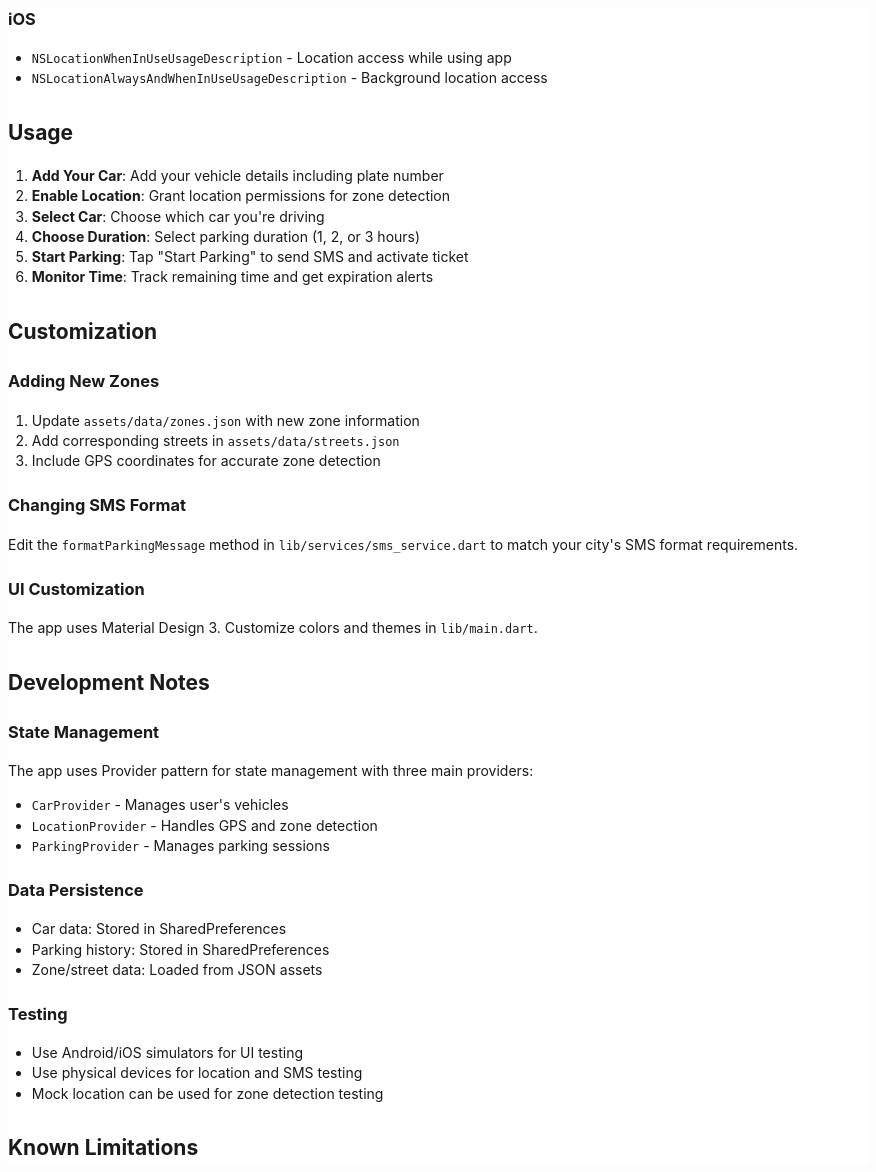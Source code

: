 ### iOS
- `NSLocationWhenInUseUsageDescription` - Location access while using app
- `NSLocationAlwaysAndWhenInUseUsageDescription` - Background location access

## Usage

1. **Add Your Car**: Add your vehicle details including plate number
2. **Enable Location**: Grant location permissions for zone detection
3. **Select Car**: Choose which car you're driving
4. **Choose Duration**: Select parking duration (1, 2, or 3 hours)
5. **Start Parking**: Tap "Start Parking" to send SMS and activate ticket
6. **Monitor Time**: Track remaining time and get expiration alerts

## Customization

### Adding New Zones
1. Update `assets/data/zones.json` with new zone information
2. Add corresponding streets in `assets/data/streets.json`
3. Include GPS coordinates for accurate zone detection

### Changing SMS Format
Edit the `formatParkingMessage` method in `lib/services/sms_service.dart` to match your city's SMS format requirements.

### UI Customization
The app uses Material Design 3. Customize colors and themes in `lib/main.dart`.

## Development Notes

### State Management
The app uses Provider pattern for state management with three main providers:
- `CarProvider` - Manages user's vehicles
- `LocationProvider` - Handles GPS and zone detection
- `ParkingProvider` - Manages parking sessions

### Data Persistence
- Car data: Stored in SharedPreferences
- Parking history: Stored in SharedPreferences
- Zone/street data: Loaded from JSON assets

### Testing
- Use Android/iOS simulators for UI testing
- Use physical devices for location and SMS testing
- Mock location can be used for zone detection testing

## Known Limitations

